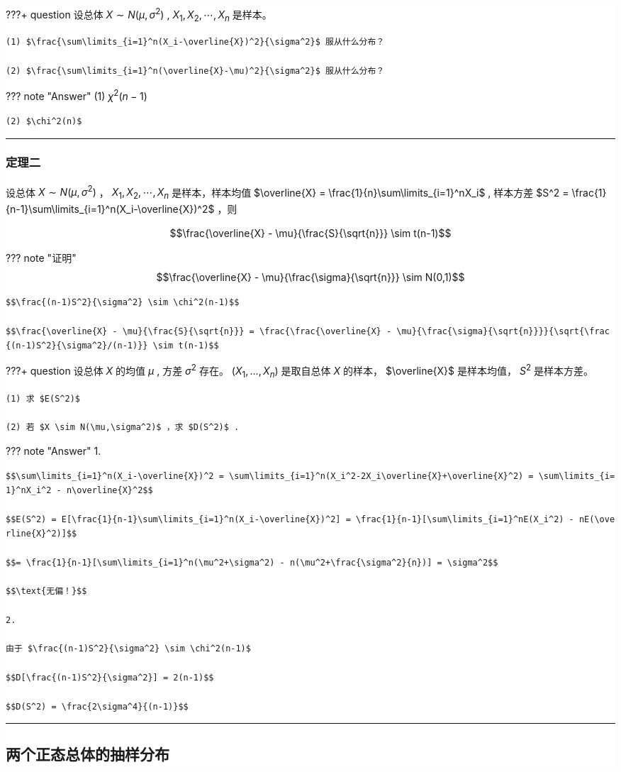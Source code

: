 ???+ question
    设总体 $X \sim N(\mu,\sigma^2)$ , $X_1,X_2,\cdots,X_n$ 是样本。

    (1) $\frac{\sum\limits_{i=1}^n(X_i-\overline{X})^2}{\sigma^2}$ 服从什么分布？

    (2) $\frac{\sum\limits_{i=1}^n(\overline{X}-\mu)^2}{\sigma^2}$ 服从什么分布？

??? note "Answer"
    (1) $\chi^2(n-1)$

    (2) $\chi^2(n)$

---

### 定理二

设总体 $X \sim N(\mu,\sigma^2)$ ， $X_1,X_2,\cdots,X_n$ 是样本，样本均值 $\overline{X} = \frac{1}{n}\sum\limits_{i=1}^nX_i$ , 样本方差 $S^2 = \frac{1}{n-1}\sum\limits_{i=1}^n(X_i-\overline{X})^2$ ，则

$$\frac{\overline{X} - \mu}{\frac{S}{\sqrt{n}}} \sim t(n-1)$$

??? note "证明"
    $$\frac{\overline{X} - \mu}{\frac{\sigma}{\sqrt{n}}} \sim N(0,1)$$

    $$\frac{(n-1)S^2}{\sigma^2} \sim \chi^2(n-1)$$

    $$\frac{\overline{X} - \mu}{\frac{S}{\sqrt{n}}} = \frac{\frac{\overline{X} - \mu}{\frac{\sigma}{\sqrt{n}}}}{\sqrt{\frac{(n-1)S^2}{\sigma^2}/(n-1)}} \sim t(n-1)$$

???+ question
    设总体 $X$ 的均值 $\mu$ , 方差 $\sigma^2$ 存在。 $(X_1,\dots,X_n)$ 是取自总体 $X$ 的样本， $\overline{X}$ 是样本均值， $S^2$ 是样本方差。

    (1) 求 $E(S^2)$

    (2) 若 $X \sim N(\mu,\sigma^2)$ ，求 $D(S^2)$ .

??? note "Answer"
    1. 

    $$\sum\limits_{i=1}^n(X_i-\overline{X})^2 = \sum\limits_{i=1}^n(X_i^2-2X_i\overline{X}+\overline{X}^2) = \sum\limits_{i=1}^nX_i^2 - n\overline{X}^2$$

    $$E(S^2) = E[\frac{1}{n-1}\sum\limits_{i=1}^n(X_i-\overline{X})^2] = \frac{1}{n-1}[\sum\limits_{i=1}^nE(X_i^2) - nE(\overline{X}^2)]$$

    $$= \frac{1}{n-1}[\sum\limits_{i=1}^n(\mu^2+\sigma^2) - n(\mu^2+\frac{\sigma^2}{n})] = \sigma^2$$

    $$\text{无偏！}$$

    2. 

    由于 $\frac{(n-1)S^2}{\sigma^2} \sim \chi^2(n-1)$ 

    $$D[\frac{(n-1)S^2}{\sigma^2}] = 2(n-1)$$

    $$D(S^2) = \frac{2\sigma^4}{(n-1)}$$ 

---

## 两个正态总体的抽样分布
